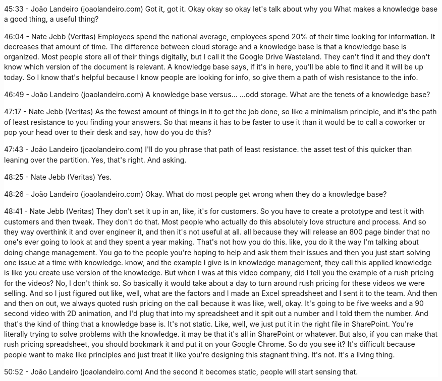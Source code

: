 45:33 - João Landeiro (joaolandeiro.com)
  Got it, got it. Okay okay so okay let's talk about why you What makes a knowledge base a good thing, a useful thing?

46:04 - Nate Jebb (Veritas)
  Employees spend the national average, employees spend 20% of their time looking for information. It decreases that amount of time.  The difference between cloud storage and a knowledge base is that a knowledge base is organized. Most people store all of their things digitally, but I call it the Google Drive Wasteland.  They can't find it and they don't know which version of the document is relevant. A knowledge base says, if it's in here, you'll be able to find it and it will be up today.  So I know that's helpful because I know people are looking for info, so give them a path of wish resistance to the info.

46:49 - João Landeiro (joaolandeiro.com)
  A knowledge base versus... ...odd storage. What are the tenets of a knowledge base?

47:17 - Nate Jebb (Veritas)
  As the fewest amount of things in it to get the job done, so like a minimalism principle, and it's the path of least resistance to you finding your answers.  So that means it has to be faster to use it than it would be to call a coworker or pop your head over to their desk and say, how do you do this?

47:43 - João Landeiro (joaolandeiro.com)
  I'll do you phrase that path of least resistance. the asset test of this quicker than leaning over the partition.  Yes, that's right. And asking.

48:25 - Nate Jebb (Veritas)
  Yes.

48:26 - João Landeiro (joaolandeiro.com)
  Okay. What do most people get wrong when they do a knowledge base?

48:41 - Nate Jebb (Veritas)
  They don't set it up in an, like, it's for customers. So you have to create a prototype and test it with customers and then tweak.  They don't do that. Most people who actually do this absolutely love structure and process. And so they way overthink it and over engineer it, and then it's not useful at all.  all because they will release an 800 page binder that no one's ever going to look at and they spent a year making.  That's not how you do this. like, you do it the way I'm talking about doing change management. You go to the people you're hoping to help and ask them their issues and then you just start solving one issue at a time with knowledge.  know, and the example I give is in knowledge management, they call this applied knowledge is like you create use version of the knowledge.  But when I was at this video company, did I tell you the example of a rush pricing for the videos?  No, I don't think so. So basically it would take about a day to turn around rush pricing for these videos we were selling.  And so I just figured out like, well, what are the factors and I made an Excel spreadsheet and I sent it to the team.  And then and then on out, we always quoted rush pricing on the call because it was like, well, okay.  It's going to be five weeks and a 90 second video with 2D animation, and I'd plug that into my spreadsheet and it spit out a number and I told them the number.  And that's the kind of thing that a knowledge base is. It's not static. Like, well, we just put it in the right file in SharePoint.  You're literally trying to solve problems with the knowledge. it may be that it's all in SharePoint or whatever. But also, if you can make that rush pricing spreadsheet, you should bookmark it and put it on your Google Chrome.  So do you see it? It's difficult because people want to make like principles and just treat it like you're designing this stagnant thing.  It's not. It's a living thing.

50:52 - João Landeiro (joaolandeiro.com)
  And the second it becomes static, people will start sensing that.
